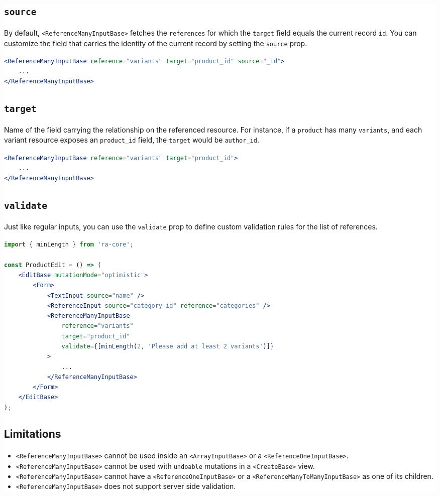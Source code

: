 ## `source`

By default, `<ReferenceManyInputBase>` fetches the `references` for which the `target` field equals the current record `id`. You can customize the field that carries the identity of the current record by setting the `source` prop.

```jsx
<ReferenceManyInputBase reference="variants" target="product_id" source="_id">
    ...
</ReferenceManyInputBase>
```

## `target`

Name of the field carrying the relationship on the referenced resource. For instance, if a `product` has many `variants`, and each variant resource exposes an `product_id` field, the `target` would be `author_id`.

```jsx
<ReferenceManyInputBase reference="variants" target="product_id">
    ...
</ReferenceManyInputBase>
```

## `validate`

Just like regular inputs, you can use the `validate` prop to define custom validation rules for the list of references.

```jsx
import { minLength } from 'ra-core';

const ProductEdit = () => (
    <EditBase mutationMode="optimistic">
        <Form>
            <TextInput source="name" />
            <ReferenceInput source="category_id" reference="categories" />
            <ReferenceManyInputBase
                reference="variants"
                target="product_id"
                validate={[minLength(2, 'Please add at least 2 variants')]}
            >
                ...
            </ReferenceManyInputBase>
        </Form>
    </EditBase>
);
```

## Limitations

-   `<ReferenceManyInputBase>` cannot be used inside an `<ArrayInputBase>` or a `<ReferenceOneInputBase>`.
-   `<ReferenceManyInputBase>` cannot be used with `undoable` mutations in a `<CreateBase>` view.
-   `<ReferenceManyInputBase>` cannot have a `<ReferenceOneInputBase>` or a `<ReferenceManyToManyInputBase>` as one of its children.
-   `<ReferenceManyInputBase>` does not support server side validation.
